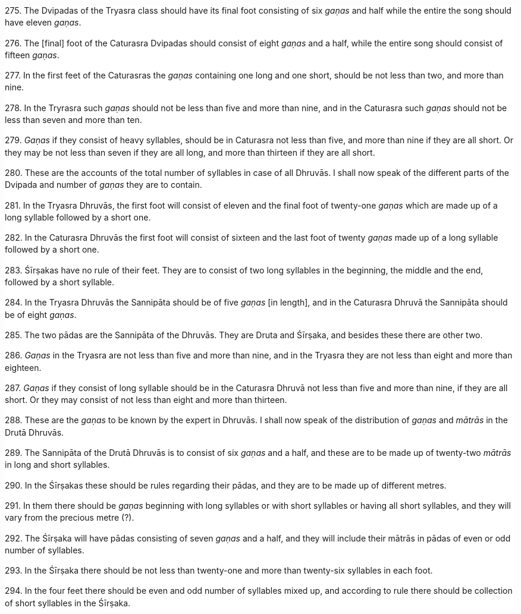 275\. The Dvipadas of the Tryasra class should have its final foot consisting of six *gaṇas* and half while the entire the song should have eleven *gaṇas*.

276\. The [final] foot of the Caturasra Dvipadas should consist of eight *gaṇas* and a half, while the entire song should consist of fifteen *gaṇas*.

277\. In the first feet of the Caturasras the *gaṇas* containing one long and one short, should be not less than two, and more than nine.

278\. In the Tryrasra such *gaṇas* should not be less than five and more than nine, and in the Caturasra such *gaṇas* should not be less than seven and more than ten.

279\. *Gaṇas* if they consist of heavy syllables, should be in Caturasra not less than five, and more than nine if they are all short. Or they may be not less than seven if they are all long, and more than thirteen if they are all short.

280\. These are the accounts of the total number of syllables in case of all Dhruvās. I shall now speak of the different parts of the Dvipada and number of *gaṇas* they are to contain.

281\. In the Tryasra Dhruvās, the first foot will consist of eleven and the final foot of twenty-one *gaṇas* which are made up of a long syllable followed by a short one.

282\. In the Caturasra Dhruvās the first foot will consist of sixteen and the last foot of twenty *gaṇas* made up of a long syllable followed by a short one.

283\. Śīrṣakas have no rule of their feet. They are to consist of two long syllables in the beginning, the middle and the end, followed by a short syllable.

284\. In the Tryasra Dhruvās the Sannipāta should be of five *gaṇas* [in length], and in the Caturasra Dhruvā the Sannipāta should be of eight *gaṇas*.

285\. The two pādas are the Sannipāta of the Dhruvās. They are Druta and Śīrṣaka, and besides these there are other two.

286\. *Gaṇas* in the Tryasra are not less than five and more than nine, and in the Tryasra they are not less than eight and more than eighteen.

287\. *Gaṇas* if they consist of long syllable should be in the Caturasra Dhruvā not less than five and more than nine, if they are all short. Or they may consist of not less than eight and more than thirteen.

288\. These are the *gaṇas* to be known by the expert in Dhruvās. I shall now speak of the distribution of *gaṇas* and *mātrās* in the Drutā Dhruvās.

289\. The Sannipāta of the Drutā Dhruvās is to consist of six *gaṇas* and a half, and these are to be made up of twenty-two *mātrās* in long and short syllables.

290\. In the Śīrṣakas these should be rules regarding their pādas, and they are to be made up of different metres.

291\. In them there should be *gaṇas* beginning with long syllables or with short syllables or having all short syllables, and they will vary from the precious metre (?).

292\. The Śīrṣaka will have pādas consisting of seven *gaṇas* and a half, and they will include their mātrās in pādas of even or odd number of syllables.

293\. In the Śīrṣaka there should be not less than twenty-one and more than twenty-six syllables in each foot.

294\. In the four feet there should be even and odd number of syllables mixed up, and according to rule there should be collection of short syllables in the Śīrṣaka.


[^mg1]:  An old authority on music.
[^mg5]:  See XXXL. 220ff,
[^mg4]:  The Sāman chants. See MH (Ch. X).
[^mg3]:  This term is otherwise unknown.
[^mg2]:  The recitation of Ṛk stanzas.
[^6]:  This is perhaps a non-Aryan word.
[^8]:  ‘Their’ relates to limbs mentioned in 16 above.
[^7]:  The definition of the Vidārī is probably misplaced.
[^9]:  The meaning of pada as ‘song’ which is available in New Indo-Aryan, probably goes back to this.
[^10]:  Karaṇas here relate musical instruments.
[^12]:  This example is in Sanskrit and so are those in 50, 51, 52 and 53.
[^11]:  This def. is not dear.
[^13]:  See note on 49.
[^14]:  ibid.
[^15]:  ibid.
[^16]:  ibid.
[^17]:  Examples from here are in the Prakrit For avoiding prolixity they are not given here.
[^18]:  The passage is corrupt.
[^19]:  lit. lighted up with.
[^20]:  It is probably because she misses her male companion.
[^21]:  Cf. Bhaṭṭikāvya. II. 9.
[^22]:  lit. bride of one who has cakra as his name-sake.
[^23]:  These are the words of a separated lover.
[^24]:  There is a lacuna here. For Apakṛṣṭā Dhruvā see 12 before.
[^26]:  lit. in places designated by even and odd numbers.
[^25]:  It has not been defined before. This is possibly the name of a metre.
[^27]:  Its ex. is missing.
[^29]:  The night is here conceived as an abhisārikā.
[^28]:  Tilakā here means alakā-tilakā (decorating spots made on the face).
[^30]:  There is a Ruciramukhi in 187.
[^31]:  Here the moon has been compared with a dancer.
[^32]:  It seems that some verses are missing from here. (257-258)
[^33]:  It seems that this metre has been misplaced.
[^34]:  These metres have respectively one, two and three syllables more in their second, third and fourth syllables than in regular metre of the same name.
[^35]:  Rohinī was the most beloved among Candra’s twenty-seven wives who were daughters of Dakṣa and they became stars,
[^36]:  This is the shortened form of Vaṃśapatrapatita, See 331 below.
[^37]:  This belongs to the longer recension.
[^38]:  This belongs to the shorter recension.
[^39]:  The meaning of this and the four succeeding couplets, is not quite clear.
[^40]:  This passage is corrupt.
[^41]:  This relates to syllabic metres.
[^42]:  See above Ch. XXXI on Tāla.
[^43]:  See above 26-27.
[^44]:  See XIV. 3ff.
[^50]:  See 207, 316 above.
[^49]:  See 78, 80 above.
[^48]:  See 65, 67, 69, 71, 73, 75, 92, 100, 119, 164, 192 above.
[^47]:  See 56, 82, 121, 172, 209, 224, 246, 250, 268, 309 above.
[^46]:  See 252, 256, 270, 318 above.
[^45]:  See 145, 147, 153, 168, 170, 183, 242, 244, 254, 266, 269, 307, 311, 320 above.
[^53]:  See note 3 (on 408) above.
[^52]:  See 252, 256, 270, 318 above.
[^51]:  See 143 above.
[^54]:  See 185 above.
[^55]:  See 115, 117, 121, 151, 194, 231, 235, 237, 248, 261, above.
[^57]:  See 135, 134, 203, 227, 264, 334 above.
[^56]:  See 115, 117 above.
[^61]:  See 181 above.
[^60]:  See 90, 111 above.
[^59]:  See 63 above.
[^58]:  See 138 above.
[^65]:  See note 1 (on 415) above.
[^64]:  See 346 above.
[^63]:  See 140, 324, 335, 337, 339, 341, 344, 350, 352 above.
[^62]:  See 332 above.
[^67]:  See 211 above.
[^66]:  See 220, 222 above.
[^71]:  See 140, 324 above.
[^70]:  See 138 above.
[^69]:  See 113 above.
[^68]:  See 181, 330 above.
[^72]:  See 94ff above.
[^73]:  See XXIV. 48 above.
[^74]:  See XXVI. 83-85 above.
[^76]:  Māgadhī though mentioned in the NŚ (loc. cit) has not been described there.
[^75]:  This is the well-known Śaurasenī. Though Ś. has been included in the list of seven major dialects mentioned earlier (XVIII. 47), we are not sure of its characteristics as envisaged by the author of the NŚ. The Prakrit described in XVIII. 8-23 may be Śaurasenī. See note on XVIII. 47 above.
[^78]:  This term probably indicates a language like that of the metrical portions of the Mahāvastu.
[^77]:  This probably points to the very early development of the Sanskrit drama. For further discussion about this see the Introduction.
[^79]:  See XXXII. 49ff above.
[^80]:  See XXVIII. 103ff, above.
[^82]:  See V. 30-31ff.
[^81]:  See V. 18.
[^84]:  See V. 26-27 and 116-119.
[^83]:  For Pūrvaraṅga and its different parts see V. 7ff.
[^85]:  See V. 65ff, and the note on 471 below.
[^87]:  See XXXIII. 180ff below.
[^86]:  This term probably means ‘a single performance of a song’ when it is repeated.
[^88]:  See above note 1 to 471.
[^89]:  i.e. Ākāśa Graha.
[^90]:  citraṃ niveśanaṃ.
[^92]:  See XXVIII. 35 above.
[^91]:  See V. 60-63ff.
[^93]:  See XXI. 58ff.
[^95]:  Vṛtti= gati-vṛtti. See XXIX. 102ff.
[^94]:  See XXIX. 77ff above.
[^96]:  This shows that songs were indispensable in producing plays.
[^98]:  See SR. III. 23.
[^97]:  See SR. III. 13-22.
[^101]:  i.e., Karaṇas produced by the dancer.
[^100]:  See XXI. 489-493.
[^99]:  See XXXI. 494-495.
[^102]:  This shows that good singing was once supposed to be a monopoly of women. So Maitreya in the Mṛcch. (III) does not approve of Cárudatta’s praise for Revila’s singing (mama dâva duvehiṃ jjeva hassaṃ jāadi, itthiāe sakkaaṃ paṭhantie, maṇusseṇa a kāaliṃ gāanteṇa). Cārudatta too continues his compliments to Revila by saying ‘had he been out of sight (i.e. behind a screen), I might have taken him for a woman’ (antarhito yadi bhaved vaniteti manye).
[^103]:  See note 1 above.
[^105]:  For the meaning of Sauṣṭhava see XI. 91. Generally it means ‘beauty and grace of the body in its movement’.
[^104]:  The movements of Dānavas and Asuras etc., are mostly energetic.
[^106]:  See SR. III. 49-63.
[^108]:  It may be that the word is a wrong reading for *Kaphala.
[^107]:  See SR. III. 24-37.
[^109]:  This is the Gāndharva which the Ceṭa in Mṛcch. (III) speaks about (kā vi velā ajja-Cārudatteśśa gandhavvaṃ śuṇiduṃ gadaśśa).